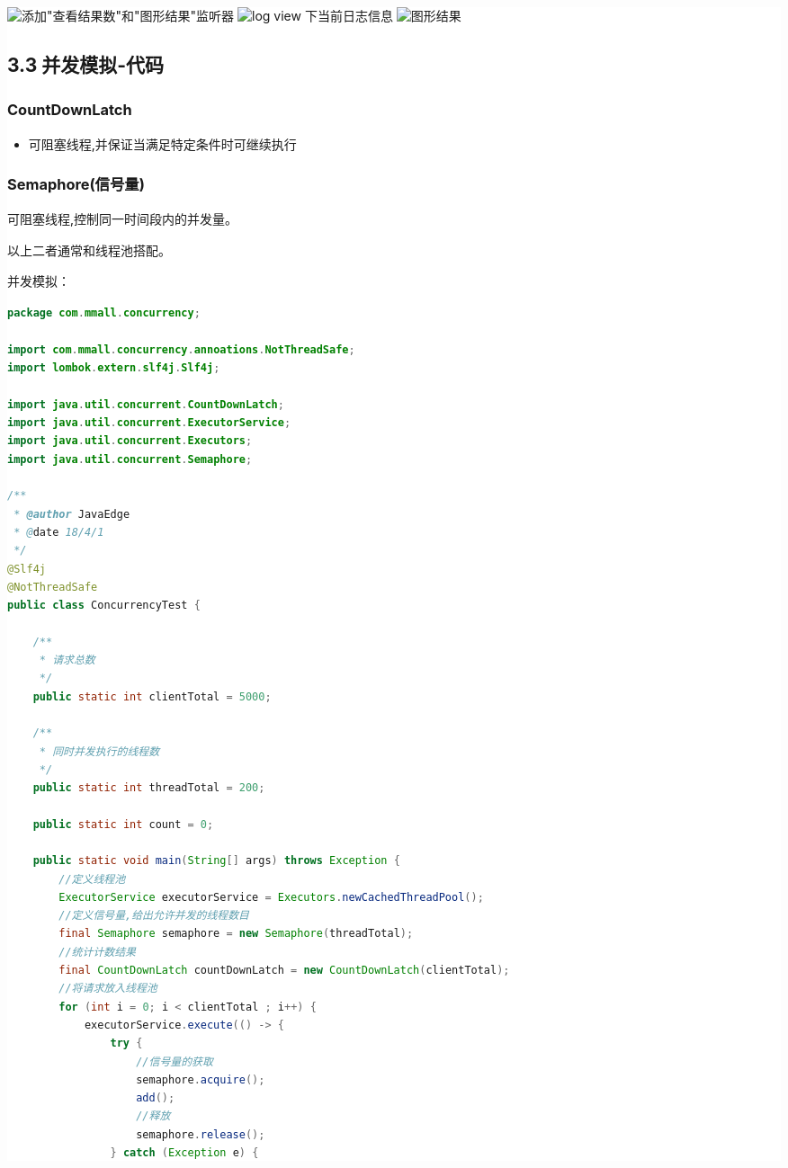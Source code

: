 ![添加"查看结果数"和"图形结果"监听器](https://img-blog.csdnimg.cn/img_convert/e21935009955b121f641ccaba344edab.png)
![log view 下当前日志信息](https://img-blog.csdnimg.cn/img_convert/0c48834ab0b6c22746d638967d62bc20.png)
![图形结果](https://img-blog.csdnimg.cn/img_convert/c0603ace9b85444880b66e7493a3736f.png)
## 3.3 并发模拟-代码
### CountDownLatch
- 可阻塞线程,并保证当满足特定条件时可继续执行
### Semaphore(信号量)
可阻塞线程,控制同一时间段内的并发量。

以上二者通常和线程池搭配。

并发模拟：
```java
package com.mmall.concurrency;

import com.mmall.concurrency.annoations.NotThreadSafe;
import lombok.extern.slf4j.Slf4j;

import java.util.concurrent.CountDownLatch;
import java.util.concurrent.ExecutorService;
import java.util.concurrent.Executors;
import java.util.concurrent.Semaphore;

/**
 * @author JavaEdge
 * @date 18/4/1
 */
@Slf4j
@NotThreadSafe
public class ConcurrencyTest {

    /**
     * 请求总数
     */
    public static int clientTotal = 5000;

    /**
     * 同时并发执行的线程数
     */
    public static int threadTotal = 200;

    public static int count = 0;

    public static void main(String[] args) throws Exception {
        //定义线程池
        ExecutorService executorService = Executors.newCachedThreadPool();
        //定义信号量,给出允许并发的线程数目
        final Semaphore semaphore = new Semaphore(threadTotal);
        //统计计数结果
        final CountDownLatch countDownLatch = new CountDownLatch(clientTotal);
        //将请求放入线程池
        for (int i = 0; i < clientTotal ; i++) {
            executorService.execute(() -> {
                try {
                    //信号量的获取
                    semaphore.acquire();
                    add();
                    //释放
                    semaphore.release();
                } catch (Exception e) {
```